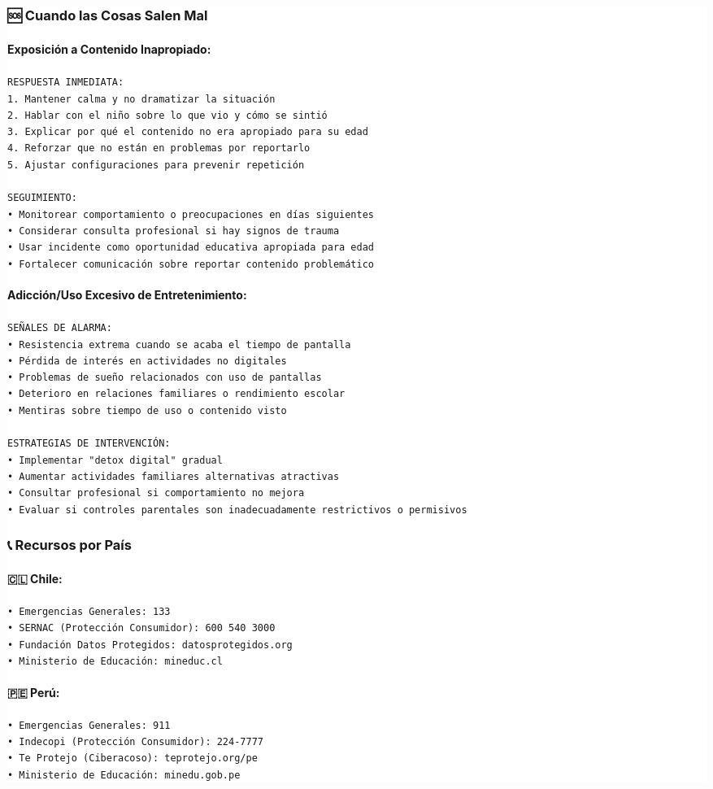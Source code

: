 ### **🆘 Cuando las Cosas Salen Mal**

#### **Exposición a Contenido Inapropiado:**
```
RESPUESTA INMEDIATA:
1. Mantener calma y no dramatizar la situación
2. Hablar con el niño sobre lo que vio y cómo se sintió
3. Explicar por qué el contenido no era apropiado para su edad
4. Reforzar que no están en problemas por reportarlo
5. Ajustar configuraciones para prevenir repetición

SEGUIMIENTO:
• Monitorear comportamiento o preocupaciones en días siguientes
• Considerar consulta profesional si hay signos de trauma
• Usar incidente como oportunidad educativa apropiada para edad
• Fortalecer comunicación sobre reportar contenido problemático
```

#### **Adicción/Uso Excesivo de Entretenimiento:**
```
SEÑALES DE ALARMA:
• Resistencia extrema cuando se acaba el tiempo de pantalla
• Pérdida de interés en actividades no digitales
• Problemas de sueño relacionados con uso de pantallas
• Deterioro en relaciones familiares o rendimiento escolar
• Mentiras sobre tiempo de uso o contenido visto

ESTRATEGIAS DE INTERVENCIÓN:
• Implementar "detox digital" gradual
• Aumentar actividades familiares alternativas atractivas
• Consultar profesional si comportamiento no mejora
• Evaluar si controles parentales son inadecuadamente restrictivos o permisivos
```

### **📞 Recursos por País**

#### **🇨🇱 Chile:**
```
• Emergencias Generales: 133
• SERNAC (Protección Consumidor): 600 540 3000
• Fundación Datos Protegidos: datosprotegidos.org
• Ministerio de Educación: mineduc.cl
```

#### **🇵🇪 Perú:**
```
• Emergencias Generales: 911
• Indecopi (Protección Consumidor): 224-7777
• Te Protejo (Ciberacoso): teprotejo.org/pe
• Ministerio de Educación: minedu.gob.pe
```
